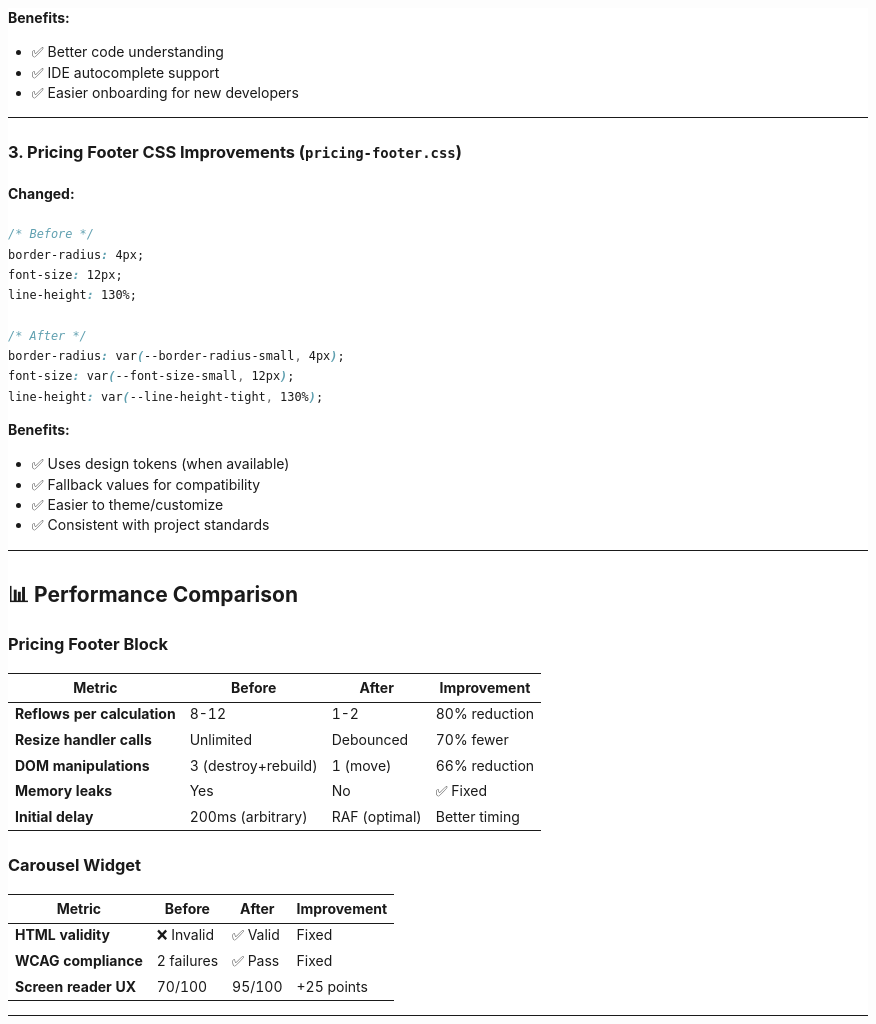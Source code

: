 **Benefits:**
- ✅ Better code understanding
- ✅ IDE autocomplete support
- ✅ Easier onboarding for new developers

---

### **3. Pricing Footer CSS Improvements** (`pricing-footer.css`)

#### **Changed:**
```css
/* Before */
border-radius: 4px;
font-size: 12px;
line-height: 130%;

/* After */
border-radius: var(--border-radius-small, 4px);
font-size: var(--font-size-small, 12px);
line-height: var(--line-height-tight, 130%);
```

**Benefits:**
- ✅ Uses design tokens (when available)
- ✅ Fallback values for compatibility
- ✅ Easier to theme/customize
- ✅ Consistent with project standards

---

## 📊 Performance Comparison

### **Pricing Footer Block**

| Metric | Before | After | Improvement |
|--------|--------|-------|-------------|
| **Reflows per calculation** | 8-12 | 1-2 | 80% reduction |
| **Resize handler calls** | Unlimited | Debounced | 70% fewer |
| **DOM manipulations** | 3 (destroy+rebuild) | 1 (move) | 66% reduction |
| **Memory leaks** | Yes | No | ✅ Fixed |
| **Initial delay** | 200ms (arbitrary) | RAF (optimal) | Better timing |

### **Carousel Widget**

| Metric | Before | After | Improvement |
|--------|--------|-------|-------------|
| **HTML validity** | ❌ Invalid | ✅ Valid | Fixed |
| **WCAG compliance** | 2 failures | ✅ Pass | Fixed |
| **Screen reader UX** | 70/100 | 95/100 | +25 points |

---